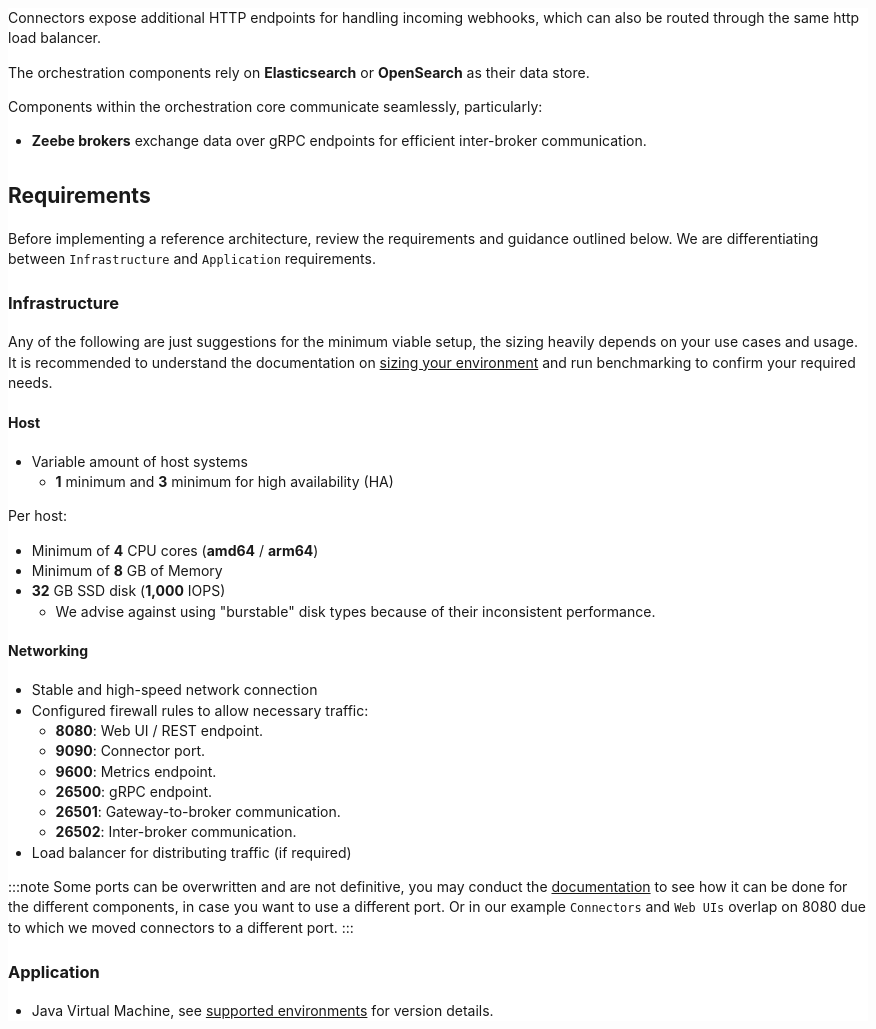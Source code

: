 Connectors expose additional HTTP endpoints for handling incoming webhooks, which can also be routed through the same http load balancer.

The orchestration components rely on **Elasticsearch** or **OpenSearch** as their data store.

Components within the orchestration core communicate seamlessly, particularly:

- **Zeebe brokers** exchange data over gRPC endpoints for efficient inter-broker communication.

## Requirements

Before implementing a reference architecture, review the requirements and guidance outlined below. We are differentiating between `Infrastructure` and `Application` requirements.

### Infrastructure

Any of the following are just suggestions for the minimum viable setup, the sizing heavily depends on your use cases and usage. It is recommended to understand the documentation on [sizing your environment](./../../../../components/best-practices/architecture/sizing-your-environment.md) and run benchmarking to confirm your required needs.

#### Host

- Variable amount of host systems
  - **1** minimum and **3** minimum for high availability (HA)

Per host:

- Minimum of **4** CPU cores (**amd64** / **arm64**)
- Minimum of **8** GB of Memory
- **32** GB SSD disk (**1,000** IOPS)
  - We advise against using "burstable" disk types because of their inconsistent performance.

#### Networking

- Stable and high-speed network connection
- Configured firewall rules to allow necessary traffic:
  - **8080**: Web UI / REST endpoint.
  - **9090**: Connector port.
  - **9600**: Metrics endpoint.
  - **26500**: gRPC endpoint.
  - **26501**: Gateway-to-broker communication.
  - **26502**: Inter-broker communication.
- Load balancer for distributing traffic (if required)

:::note
Some ports can be overwritten and are not definitive, you may conduct the [documentation](#TODO) to see how it can be done for the different components, in case you want to use a different port. Or in our example `Connectors` and `Web UIs` overlap on 8080 due to which we moved connectors to a different port.
:::

### Application

- Java Virtual Machine, see [supported environments](./../../../../reference/supported-environments.md) for version details.
